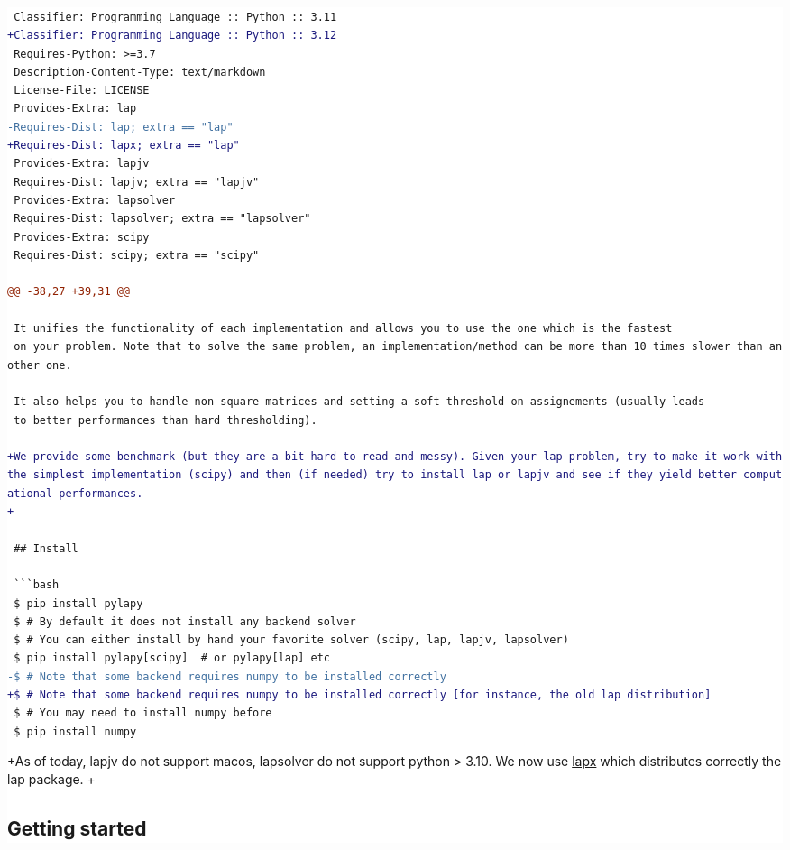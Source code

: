 ```diff
 Classifier: Programming Language :: Python :: 3.11
+Classifier: Programming Language :: Python :: 3.12
 Requires-Python: >=3.7
 Description-Content-Type: text/markdown
 License-File: LICENSE
 Provides-Extra: lap
-Requires-Dist: lap; extra == "lap"
+Requires-Dist: lapx; extra == "lap"
 Provides-Extra: lapjv
 Requires-Dist: lapjv; extra == "lapjv"
 Provides-Extra: lapsolver
 Requires-Dist: lapsolver; extra == "lapsolver"
 Provides-Extra: scipy
 Requires-Dist: scipy; extra == "scipy"
 
@@ -38,27 +39,31 @@
 
 It unifies the functionality of each implementation and allows you to use the one which is the fastest
 on your problem. Note that to solve the same problem, an implementation/method can be more than 10 times slower than an other one.
 
 It also helps you to handle non square matrices and setting a soft threshold on assignements (usually leads
 to better performances than hard thresholding).
 
+We provide some benchmark (but they are a bit hard to read and messy). Given your lap problem, try to make it work with the simplest implementation (scipy) and then (if needed) try to install lap or lapjv and see if they yield better computational performances.
+
 
 ## Install
 
 ```bash
 $ pip install pylapy
 $ # By default it does not install any backend solver
 $ # You can either install by hand your favorite solver (scipy, lap, lapjv, lapsolver)
 $ pip install pylapy[scipy]  # or pylapy[lap] etc
-$ # Note that some backend requires numpy to be installed correctly
+$ # Note that some backend requires numpy to be installed correctly [for instance, the old lap distribution]
 $ # You may need to install numpy before
 $ pip install numpy
 ```
 
+As of today, lapjv do not support macos, lapsolver do not support python > 3.10. We now use [lapx](https://github.com/rathaROG/lapx) which distributes correctly the lap package.
+
 
 ## Getting started
 